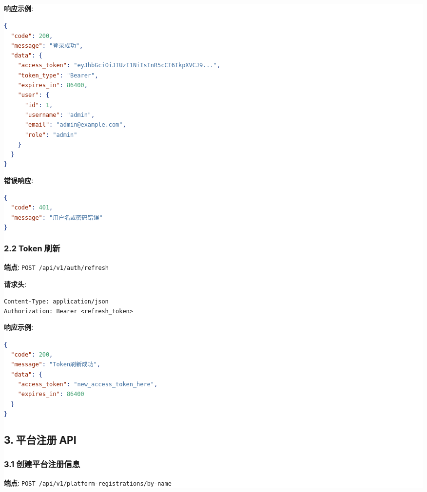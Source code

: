 **响应示例**:
```json
{
  "code": 200,
  "message": "登录成功",
  "data": {
    "access_token": "eyJhbGciOiJIUzI1NiIsInR5cCI6IkpXVCJ9...",
    "token_type": "Bearer",
    "expires_in": 86400,
    "user": {
      "id": 1,
      "username": "admin",
      "email": "admin@example.com",
      "role": "admin"
    }
  }
}
```

**错误响应**:
```json
{
  "code": 401,
  "message": "用户名或密码错误"
}
```

### 2.2 Token 刷新

**端点**: `POST /api/v1/auth/refresh`

**请求头**:
```
Content-Type: application/json
Authorization: Bearer <refresh_token>
```

**响应示例**:
```json
{
  "code": 200,
  "message": "Token刷新成功",
  "data": {
    "access_token": "new_access_token_here",
    "expires_in": 86400
  }
}
```

## 3. 平台注册 API

### 3.1 创建平台注册信息

**端点**: `POST /api/v1/platform-registrations/by-name`
